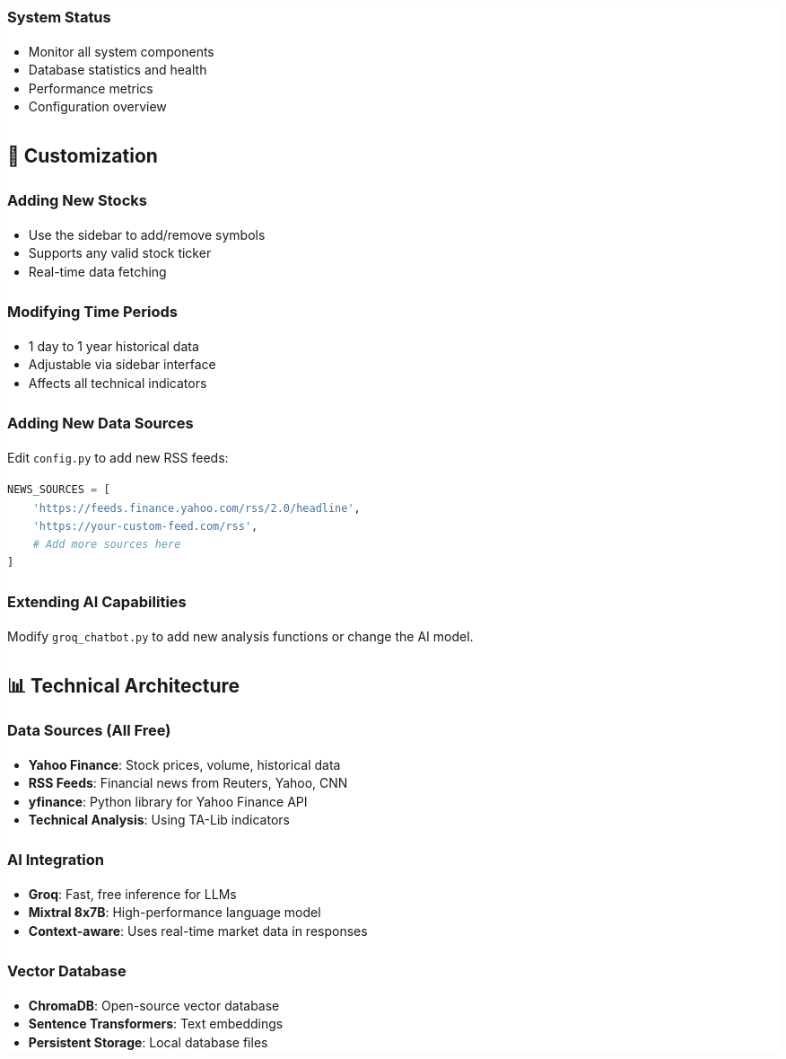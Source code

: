 ### System Status
- Monitor all system components
- Database statistics and health
- Performance metrics
- Configuration overview

## 🔧 Customization

### Adding New Stocks
- Use the sidebar to add/remove symbols
- Supports any valid stock ticker
- Real-time data fetching

### Modifying Time Periods
- 1 day to 1 year historical data
- Adjustable via sidebar interface
- Affects all technical indicators

### Adding New Data Sources
Edit `config.py` to add new RSS feeds:
```python
NEWS_SOURCES = [
    'https://feeds.finance.yahoo.com/rss/2.0/headline',
    'https://your-custom-feed.com/rss',
    # Add more sources here
]
```

### Extending AI Capabilities
Modify `groq_chatbot.py` to add new analysis functions or change the AI model.

## 📊 Technical Architecture

### Data Sources (All Free)
- **Yahoo Finance**: Stock prices, volume, historical data
- **RSS Feeds**: Financial news from Reuters, Yahoo, CNN
- **yfinance**: Python library for Yahoo Finance API
- **Technical Analysis**: Using TA-Lib indicators

### AI Integration
- **Groq**: Fast, free inference for LLMs
- **Mixtral 8x7B**: High-performance language model
- **Context-aware**: Uses real-time market data in responses

### Vector Database
- **ChromaDB**: Open-source vector database
- **Sentence Transformers**: Text embeddings
- **Persistent Storage**: Local database files
